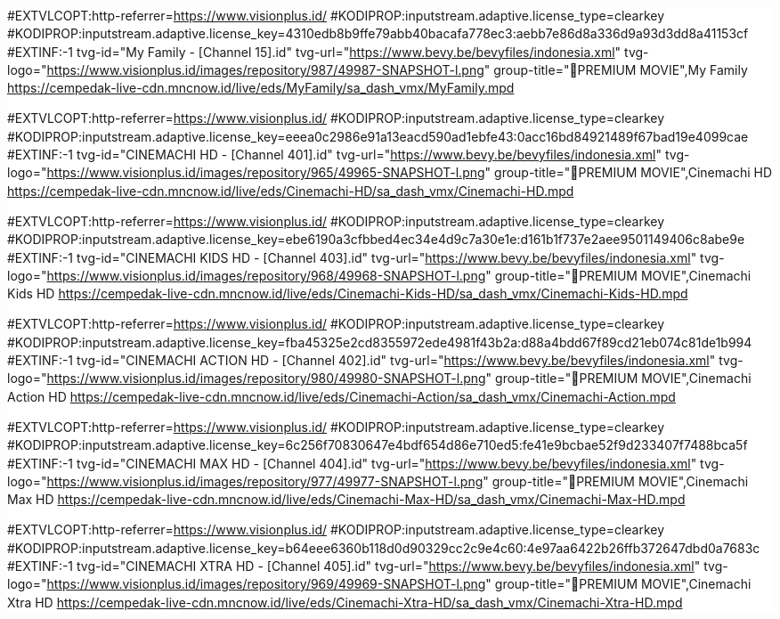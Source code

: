 
#EXTVLCOPT:http-referrer=https://www.visionplus.id/
#KODIPROP:inputstream.adaptive.license_type=clearkey
#KODIPROP:inputstream.adaptive.license_key=4310edb8b9ffe79abb40bacafa778ec3:aebb7e86d8a336d9a93d3dd8a41153cf
#EXTINF:-1 tvg-id="My Family - [Channel 15].id" tvg-url="https://www.bevy.be/bevyfiles/indonesia.xml" tvg-logo="https://www.visionplus.id/images/repository/987/49987-SNAPSHOT-l.png" group-title="🔴PREMIUM MOVIE",My Family
https://cempedak-live-cdn.mncnow.id/live/eds/MyFamily/sa_dash_vmx/MyFamily.mpd


#EXTVLCOPT:http-referrer=https://www.visionplus.id/
#KODIPROP:inputstream.adaptive.license_type=clearkey
#KODIPROP:inputstream.adaptive.license_key=eeea0c2986e91a13eacd590ad1ebfe43:0acc16bd84921489f67bad19e4099cae
#EXTINF:-1 tvg-id="CINEMACHI HD - [Channel 401].id" tvg-url="https://www.bevy.be/bevyfiles/indonesia.xml" tvg-logo="https://www.visionplus.id/images/repository/965/49965-SNAPSHOT-l.png" group-title="🔴PREMIUM MOVIE",Cinemachi HD
https://cempedak-live-cdn.mncnow.id/live/eds/Cinemachi-HD/sa_dash_vmx/Cinemachi-HD.mpd

#EXTVLCOPT:http-referrer=https://www.visionplus.id/
#KODIPROP:inputstream.adaptive.license_type=clearkey
#KODIPROP:inputstream.adaptive.license_key=ebe6190a3cfbbed4ec34e4d9c7a30e1e:d161b1f737e2aee9501149406c8abe9e
#EXTINF:-1 tvg-id="CINEMACHI KIDS HD - [Channel 403].id" tvg-url="https://www.bevy.be/bevyfiles/indonesia.xml" tvg-logo="https://www.visionplus.id/images/repository/968/49968-SNAPSHOT-l.png" group-title="🔴PREMIUM MOVIE",Cinemachi Kids HD
https://cempedak-live-cdn.mncnow.id/live/eds/Cinemachi-Kids-HD/sa_dash_vmx/Cinemachi-Kids-HD.mpd

#EXTVLCOPT:http-referrer=https://www.visionplus.id/
#KODIPROP:inputstream.adaptive.license_type=clearkey
#KODIPROP:inputstream.adaptive.license_key=fba45325e2cd8355972ede4981f43b2a:d88a4bdd67f89cd21eb074c81de1b994
#EXTINF:-1 tvg-id="CINEMACHI ACTION HD - [Channel 402].id" tvg-url="https://www.bevy.be/bevyfiles/indonesia.xml" tvg-logo="https://www.visionplus.id/images/repository/980/49980-SNAPSHOT-l.png" group-title="🔴PREMIUM MOVIE",Cinemachi Action HD
https://cempedak-live-cdn.mncnow.id/live/eds/Cinemachi-Action/sa_dash_vmx/Cinemachi-Action.mpd

#EXTVLCOPT:http-referrer=https://www.visionplus.id/
#KODIPROP:inputstream.adaptive.license_type=clearkey
#KODIPROP:inputstream.adaptive.license_key=6c256f70830647e4bdf654d86e710ed5:fe41e9bcbae52f9d233407f7488bca5f
#EXTINF:-1 tvg-id="CINEMACHI MAX HD - [Channel 404].id" tvg-url="https://www.bevy.be/bevyfiles/indonesia.xml" tvg-logo="https://www.visionplus.id/images/repository/977/49977-SNAPSHOT-l.png" group-title="🔴PREMIUM MOVIE",Cinemachi Max HD
https://cempedak-live-cdn.mncnow.id/live/eds/Cinemachi-Max-HD/sa_dash_vmx/Cinemachi-Max-HD.mpd

#EXTVLCOPT:http-referrer=https://www.visionplus.id/
#KODIPROP:inputstream.adaptive.license_type=clearkey
#KODIPROP:inputstream.adaptive.license_key=b64eee6360b118d0d90329cc2c9e4c60:4e97aa6422b26ffb372647dbd0a7683c
#EXTINF:-1 tvg-id="CINEMACHI XTRA HD - [Channel 405].id" tvg-url="https://www.bevy.be/bevyfiles/indonesia.xml" tvg-logo="https://www.visionplus.id/images/repository/969/49969-SNAPSHOT-l.png" group-title="🔴PREMIUM MOVIE",Cinemachi Xtra HD
https://cempedak-live-cdn.mncnow.id/live/eds/Cinemachi-Xtra-HD/sa_dash_vmx/Cinemachi-Xtra-HD.mpd
